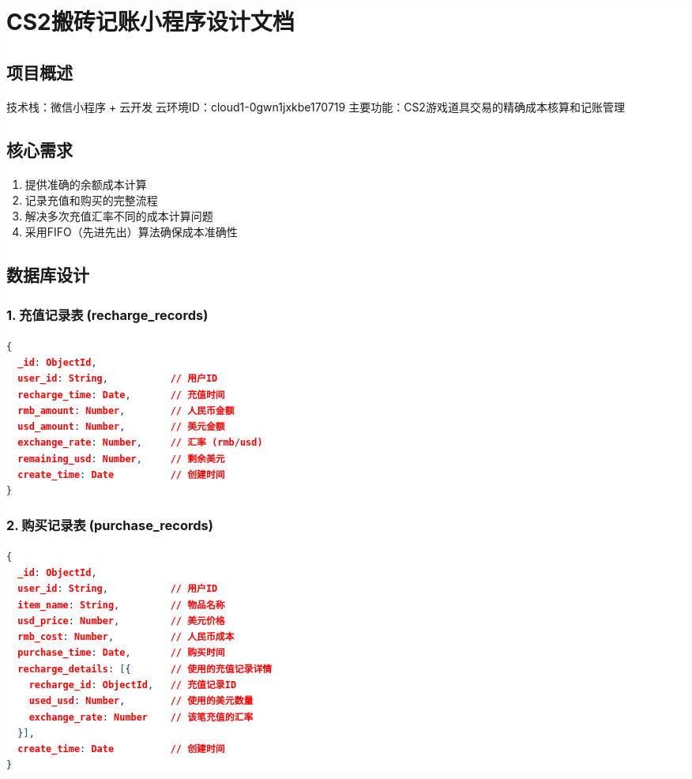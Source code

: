 # CS2搬砖记账小程序设计文档

## 项目概述

技术栈：微信小程序 + 云开发
云环境ID：cloud1-0gwn1jxkbe170719
主要功能：CS2游戏道具交易的精确成本核算和记账管理

## 核心需求

1. 提供准确的余额成本计算
2. 记录充值和购买的完整流程
3. 解决多次充值汇率不同的成本计算问题
4. 采用FIFO（先进先出）算法确保成本准确性

## 数据库设计

### 1. 充值记录表 (recharge_records)

```json
{
  _id: ObjectId,
  user_id: String,           // 用户ID
  recharge_time: Date,       // 充值时间
  rmb_amount: Number,        // 人民币金额
  usd_amount: Number,        // 美元金额  
  exchange_rate: Number,     // 汇率 (rmb/usd)
  remaining_usd: Number,     // 剩余美元
  create_time: Date          // 创建时间
}
```

### 2. 购买记录表 (purchase_records)

```json
{
  _id: ObjectId,
  user_id: String,           // 用户ID
  item_name: String,         // 物品名称
  usd_price: Number,         // 美元价格
  rmb_cost: Number,          // 人民币成本
  purchase_time: Date,       // 购买时间
  recharge_details: [{       // 使用的充值记录详情
    recharge_id: ObjectId,   // 充值记录ID
    used_usd: Number,        // 使用的美元数量
    exchange_rate: Number    // 该笔充值的汇率
  }],
  create_time: Date          // 创建时间
}
```

